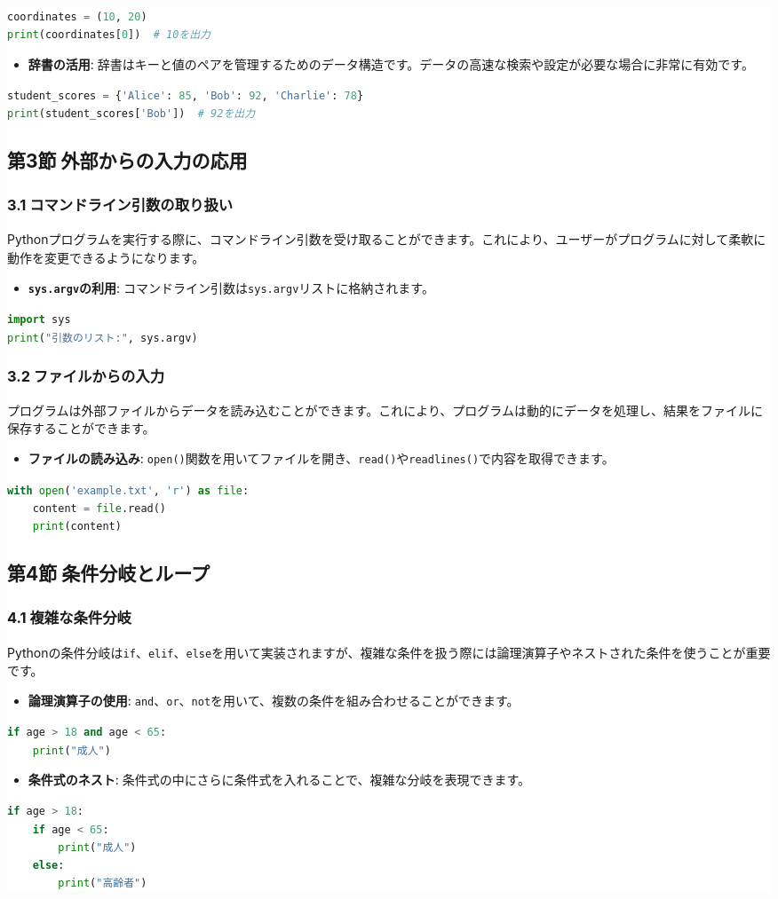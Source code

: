 ``` python
coordinates = (10, 20)
print(coordinates[0])  # 10を出力
```

- **辞書の活用**: 辞書はキーと値のペアを管理するためのデータ構造です。データの高速な検索や設定が必要な場合に非常に有効です。

``` python
student_scores = {'Alice': 85, 'Bob': 92, 'Charlie': 78}
print(student_scores['Bob'])  # 92を出力
```

## 第3節 外部からの入力の応用

### 3.1 コマンドライン引数の取り扱い

Pythonプログラムを実行する際に、コマンドライン引数を受け取ることができます。これにより、ユーザーがプログラムに対して柔軟に動作を変更できるようになります。

- **`sys.argv`の利用**: コマンドライン引数は`sys.argv`リストに格納されます。

``` python
import sys
print("引数のリスト:", sys.argv)
```

### 3.2 ファイルからの入力

プログラムは外部ファイルからデータを読み込むことができます。これにより、プログラムは動的にデータを処理し、結果をファイルに保存することができます。

- **ファイルの読み込み**: `open()`関数を用いてファイルを開き、`read()`や`readlines()`で内容を取得できます。

``` python
with open('example.txt', 'r') as file:
    content = file.read()
    print(content)
```

## 第4節 条件分岐とループ

### 4.1 複雑な条件分岐

Pythonの条件分岐は`if`、`elif`、`else`を用いて実装されますが、複雑な条件を扱う際には論理演算子やネストされた条件を使うことが重要です。

- **論理演算子の使用**: `and`、`or`、`not`を用いて、複数の条件を組み合わせることができます。

``` python
if age > 18 and age < 65:
    print("成人")
```

- **条件式のネスト**: 条件式の中にさらに条件式を入れることで、複雑な分岐を表現できます。

``` python
if age > 18:
    if age < 65:
        print("成人")
    else:
        print("高齢者")
```
